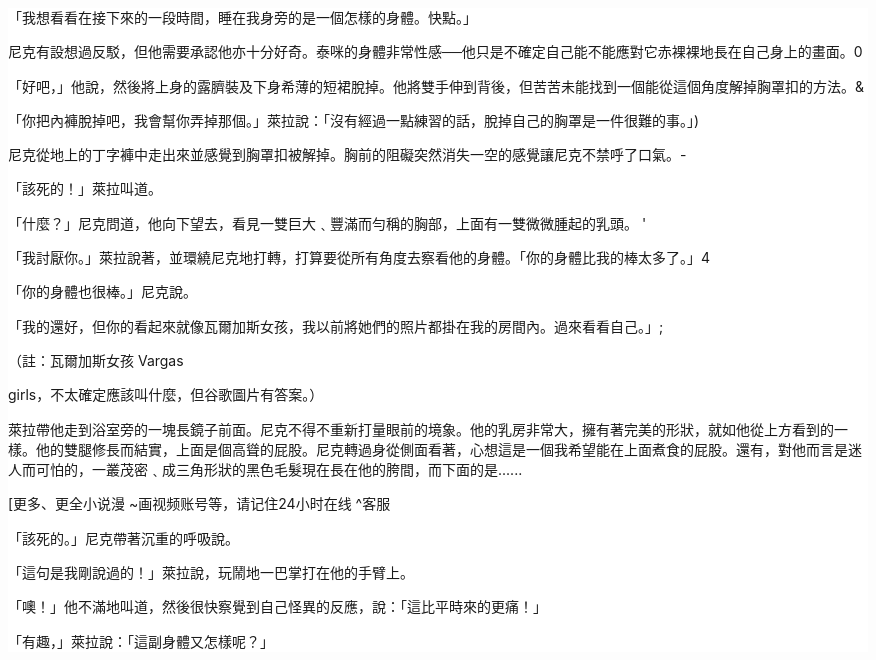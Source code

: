 
「我想看看在接下來的一段時間，睡在我身旁的是一個怎樣的身體。快點。」





尼克有設想過反駁，但他需要承認他亦十分好奇。泰咪的身體非常性感──他只是不確定自己能不能應對它赤裸裸地長在自己身上的畫面。0



「好吧，」他說，然後將上身的露臍裝及下身希薄的短裙脫掉。他將雙手伸到背後，但苦苦未能找到一個能從這個角度解掉胸罩扣的方法。&



「你把內褲脫掉吧，我會幫你弄掉那個。」萊拉說：「沒有經過一點練習的話，脫掉自己的胸罩是一件很難的事。」)



尼克從地上的丁字褲中走出來並感覺到胸罩扣被解掉。胸前的阻礙突然消失一空的感覺讓尼克不禁呼了口氣。-



「該死的！」萊拉叫道。



「什麼？」尼克問道，他向下望去，看見一雙巨大﹑豐滿而勻稱的胸部，上面有一雙微微腫起的乳頭。 '





「我討厭你。」萊拉說著，並環繞尼克地打轉，打算要從所有角度去察看他的身體。「你的身體比我的棒太多了。」4





「你的身體也很棒。」尼克說。



「我的還好，但你的看起來就像瓦爾加斯女孩，我以前將她們的照片都掛在我的房間內。過來看看自己。」;



（註：瓦爾加斯女孩 Vargas

girls，不太確定應該叫什麼，但谷歌圖片有答案。）



萊拉帶他走到浴室旁的一塊長鏡子前面。尼克不得不重新打量眼前的境象。他的乳房非常大，擁有著完美的形狀，就如他從上方看到的一樣。他的雙腿修長而結實，上面是個高聳的屁股。尼克轉過身從側面看著，心想這是一個我希望能在上面煮食的屁股。還有，對他而言是迷人而可怕的，一叢茂密﹑成三角形狀的黑色毛髮現在長在他的胯間，而下面的是......



 [更多、更全小说漫 ~画视频账号等，请记住24小时在线 ^客服



「該死的。」尼克帶著沉重的呼吸說。



「這句是我剛說過的！」萊拉說，玩鬧地一巴掌打在他的手臂上。



「噢！」他不滿地叫道，然後很快察覺到自己怪異的反應，說：「這比平時來的更痛！」



「有趣，」萊拉說：「這副身體又怎樣呢？」

